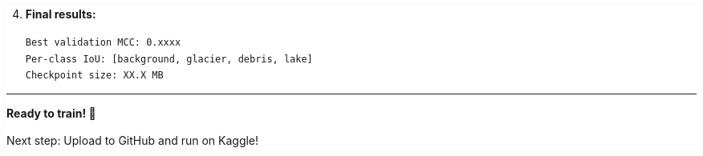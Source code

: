4. **Final results:**
   ```
   Best validation MCC: 0.xxxx
   Per-class IoU: [background, glacier, debris, lake]
   Checkpoint size: XX.X MB
   ```

---

**Ready to train! 🚀**

Next step: Upload to GitHub and run on Kaggle!
